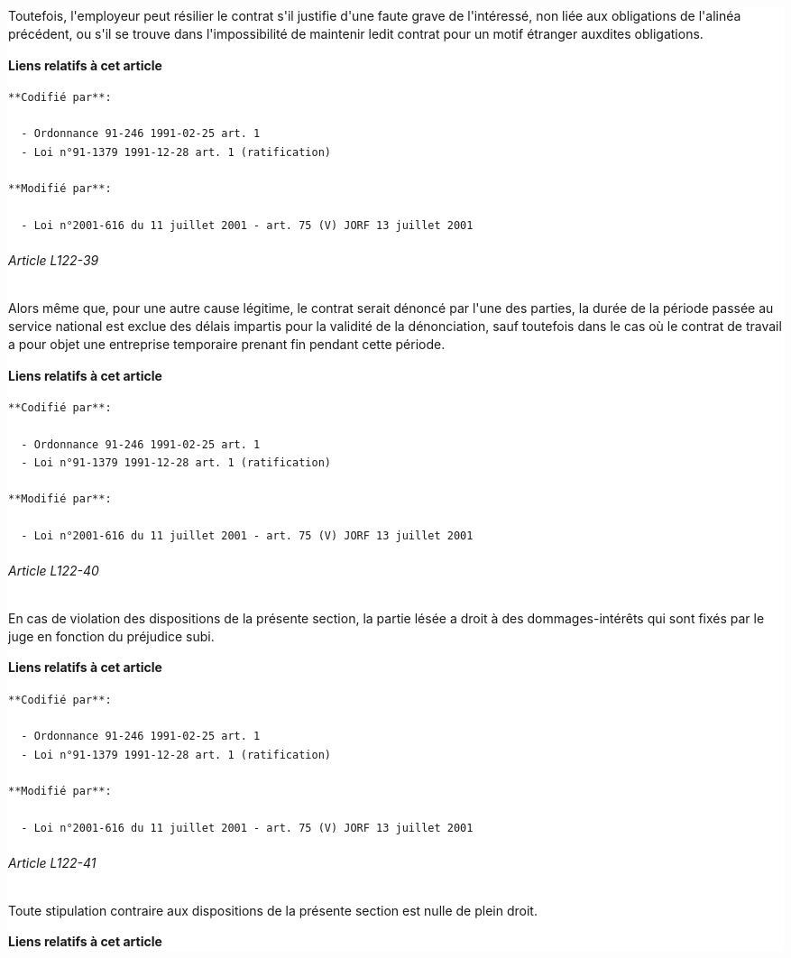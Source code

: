 Toutefois, l'employeur peut résilier le contrat s'il justifie d'une faute grave de l'intéressé, non liée aux obligations de
l'alinéa précédent, ou s'il se trouve dans l'impossibilité de maintenir ledit contrat pour un motif étranger auxdites
obligations.

**Liens relatifs à cet article**

	**Codifié par**:

	  - Ordonnance 91-246 1991-02-25 art. 1
	  - Loi n°91-1379 1991-12-28 art. 1 (ratification)

	**Modifié par**:

	  - Loi n°2001-616 du 11 juillet 2001 - art. 75 (V) JORF 13 juillet 2001


###### Article L122-39

Alors même que, pour une autre cause légitime, le contrat serait dénoncé par l'une des parties, la durée de la période passée
au service national est exclue des délais impartis pour la validité de la dénonciation, sauf toutefois dans le cas où le
contrat de travail a pour objet une entreprise temporaire prenant fin pendant cette période.

**Liens relatifs à cet article**

	**Codifié par**:

	  - Ordonnance 91-246 1991-02-25 art. 1
	  - Loi n°91-1379 1991-12-28 art. 1 (ratification)

	**Modifié par**:

	  - Loi n°2001-616 du 11 juillet 2001 - art. 75 (V) JORF 13 juillet 2001


###### Article L122-40

En cas de violation des dispositions de la présente section, la partie lésée a droit à des dommages-intérêts qui sont fixés
par le juge en fonction du préjudice subi.

**Liens relatifs à cet article**

	**Codifié par**:

	  - Ordonnance 91-246 1991-02-25 art. 1
	  - Loi n°91-1379 1991-12-28 art. 1 (ratification)

	**Modifié par**:

	  - Loi n°2001-616 du 11 juillet 2001 - art. 75 (V) JORF 13 juillet 2001


###### Article L122-41

Toute stipulation contraire aux dispositions de la présente section est nulle de plein droit.

**Liens relatifs à cet article**
